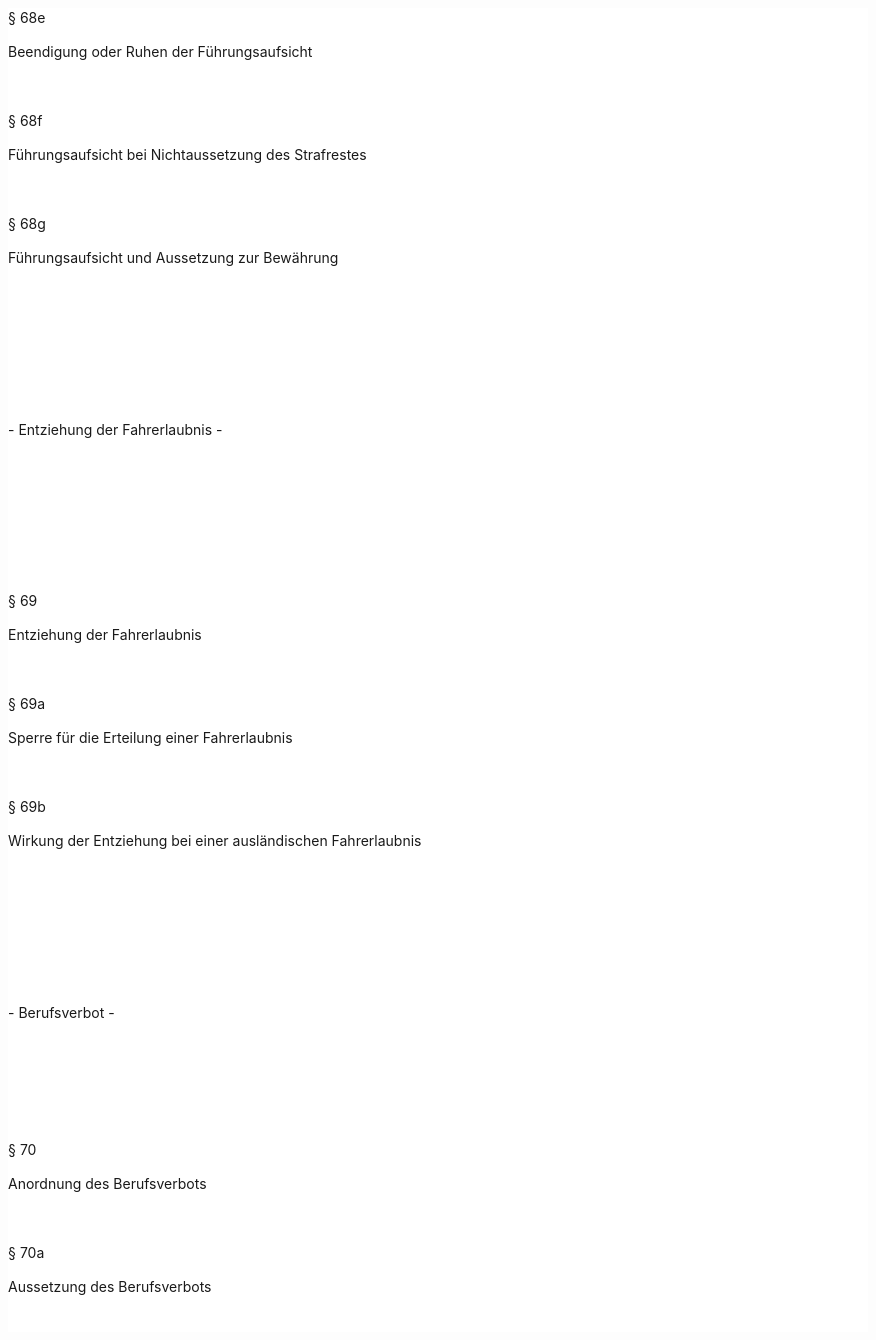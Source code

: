 
§ 68e

Beendigung oder Ruhen der Führungsaufsicht

 

§ 68f

Führungsaufsicht bei Nichtaussetzung des Strafrestes

 

§ 68g

Führungsaufsicht und Aussetzung zur Bewährung

 

 

 

 

\- Entziehung der Fahrerlaubnis -

 

 

 

 

§ 69

Entziehung der Fahrerlaubnis

 

§ 69a

Sperre für die Erteilung einer Fahrerlaubnis

 

§ 69b

Wirkung der Entziehung bei einer ausländischen Fahrerlaubnis

 

 

 

 

\- Berufsverbot -

 

 

 

§ 70

Anordnung des Berufsverbots

 

§ 70a

Aussetzung des Berufsverbots

 